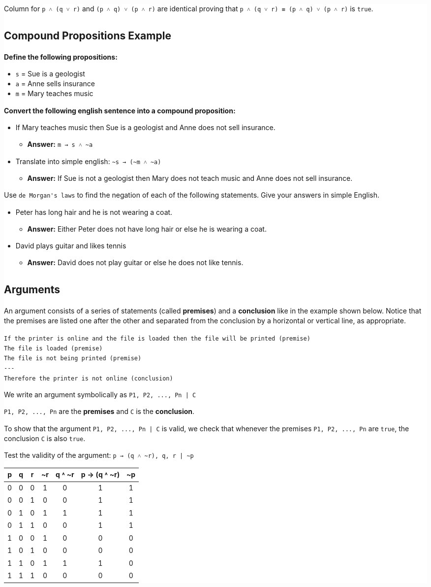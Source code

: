 Column for `p ˄ (q ˅ r)` and `(p ˄ q) ˅ (p ˄ r)` are identical proving that `p ˄ (q ˅ r) ≡ (p ˄ q) ˅ (p ˄ r)` is `true`.

## Compound Propositions Example

**Define the following propositions:**

- `s` = Sue is a geologist
- `a` = Anne sells insurance
- `m` = Mary teaches music

**Convert the following english sentence into a compound proposition:**

- If Mary teaches music then Sue is a geologist and Anne does not sell insurance.
    -  **Answer:** `m → s ˄ ~a`

- Translate into simple english: `~s → (~m ˄ ~a)`
    - **Answer:** If Sue is not a geologist then Mary does not teach music and Anne does not sell insurance.

Use `de Morgan's laws` to find the negation of each of the following statements. Give your answers in simple English.

- Peter has long hair and he is not wearing a coat.
    - **Answer:** Either Peter does not have long hair or else he is wearing a coat.
    
- David plays guitar and likes tennis
    - **Answer:** David does not play guitar or else he does not like tennis.
    
## Arguments

An argument consists of a series of statements (called **premises**) and a **conclusion** like in the example shown below. Notice that the premises are listed one after the other and separated from the conclusion by a horizontal or vertical line, as appropriate.

```
If the printer is online and the file is loaded then the file will be printed (premise)
The file is loaded (premise)
The file is not being printed (premise)
---
Therefore the printer is not online (conclusion)
```

We write an argument symbolically as `P1, P2, ..., Pn | C`

`P1, P2, ..., Pn` are the **premises** and `C` is the **conclusion**.

To show that the argument `P1, P2, ..., Pn | C` is valid, we check that whenever the premises `P1, P2, ..., Pn` are `true`, the conclusion `C` is also `true`.

Test the validity of the argument: `p → (q ˄ ~r), q, r | ~p`

| p | q | r | ~r | q ˄ ~r | p → (q ˄ ~r) | ~p |
|:-:|:-:|:-:|:--:|:------:|:------------:|:--:|
| 0 | 0 | 0 | 1  | 0      | 1            | 1  |
| 0 | 0 | 1 | 0  | 0      | 1            | 1  |
| 0 | 1 | 0 | 1  | 1      | 1            | 1  |
| 0 | 1 | 1 | 0  | 0      | 1            | 1  |
| 1 | 0 | 0 | 1  | 0      | 0            | 0  |
| 1 | 0 | 1 | 0  | 0      | 0            | 0  |
| 1 | 1 | 0 | 1  | 1      | 1            | 0  |
| 1 | 1 | 1 | 0  | 0      | 0            | 0  |
